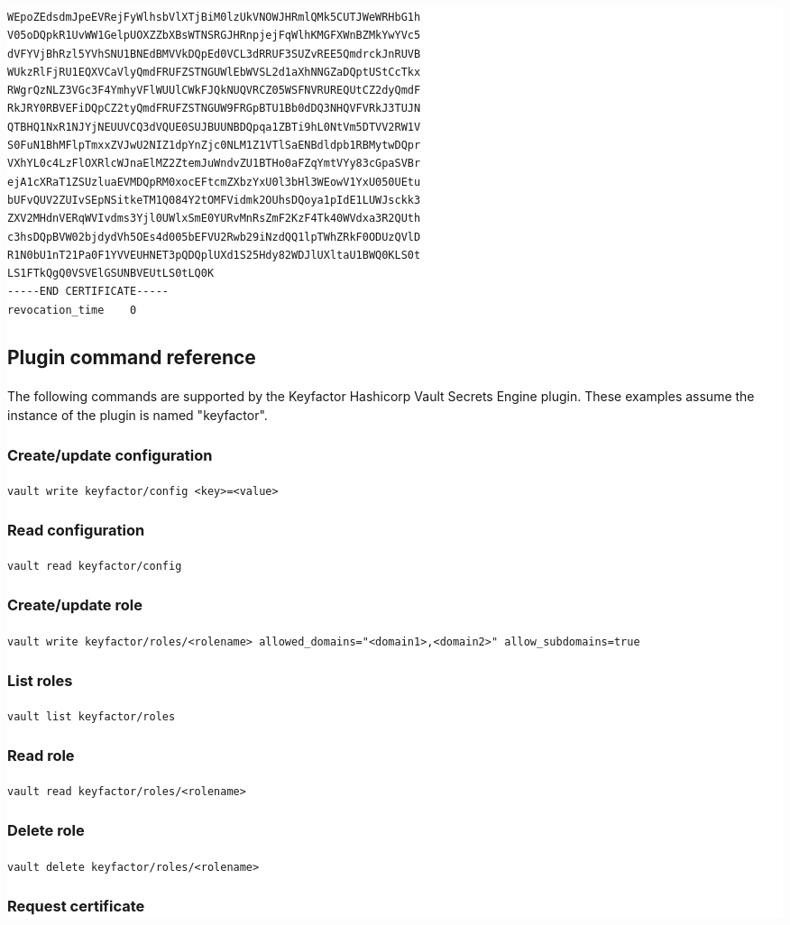 ```
WEpoZEdsdmJpeEVRejFyWlhsbVlXTjBiM0lzUkVNOWJHRmlQMk5CUTJWeWRHbG1h
V05oDQpkR1UvWW1GelpUOXZZbXBsWTNSRGJHRnpjejFqWlhKMGFXWnBZMkYwYVc5
dVFYVjBhRzl5YVhSNU1BNEdBMVVkDQpEd0VCL3dRRUF3SUZvREE5QmdrckJnRUVB
WUkzRlFjRU1EQXVCaVlyQmdFRUFZSTNGUWlEbWVSL2d1aXhNNGZaDQptUStCcTkx
RWgrQzNLZ3VGc3F4YmhyVFlWUUlCWkFJQkNUQVRCZ05WSFNVRUREQUtCZ2dyQmdF
RkJRY0RBVEFiDQpCZ2tyQmdFRUFZSTNGUW9FRGpBTU1Bb0dDQ3NHQVFVRkJ3TUJN
QTBHQ1NxR1NJYjNEUUVCQ3dVQUE0SUJBUUNBDQpqa1ZBTi9hL0NtVm5DTVV2RW1V
S0FuN1BhMFlpTmxxZVJwU2NIZ1dpYnZjc0NLM1Z1VTlSaENBdldpb1RBMytwDQpr
VXhYL0c4LzFlOXRlcWJnaElMZ2ZtemJuWndvZU1BTHo0aFZqYmtVYy83cGpaSVBr
ejA1cXRaT1ZSUzluaEVMDQpRM0xocEFtcmZXbzYxU0l3bHl3WEowV1YxU050UEtu
bUFvQUV2ZUIvSEpNSitkeTM1Q084Y2tOMFVidmk2OUhsDQoya1pIdE1LUWJsckk3
ZXV2MHdnVERqWVIvdms3Yjl0UWlxSmE0YURvMnRsZmF2KzF4Tk40WVdxa3R2QUth
c3hsDQpBVW02bjdydVh5OEs4d005bEFVU2Rwb29iNzdQQ1lpTWhZRkF0ODUzQVlD
R1N0bU1nT21Pa0F1YVVEUHNET3pQDQplUXd1S25Hdy82WDJlUXltaU1BWQ0KLS0t
LS1FTkQgQ0VSVElGSUNBVEUtLS0tLQ0K
-----END CERTIFICATE-----
revocation_time    0
```

## Plugin command reference

The following commands are supported by the Keyfactor Hashicorp Vault Secrets Engine plugin. These examples assume the
instance of the plugin is named "keyfactor".

### Create/update configuration

`vault write keyfactor/config <key>=<value>`

### Read configuration

`vault read keyfactor/config`

### Create/update role

`vault write keyfactor/roles/<rolename> allowed_domains="<domain1>,<domain2>" allow_subdomains=true`

### List roles

`vault list keyfactor/roles`

### Read role

`vault read keyfactor/roles/<rolename>`

### Delete role

`vault delete keyfactor/roles/<rolename>`

### Request certificate

